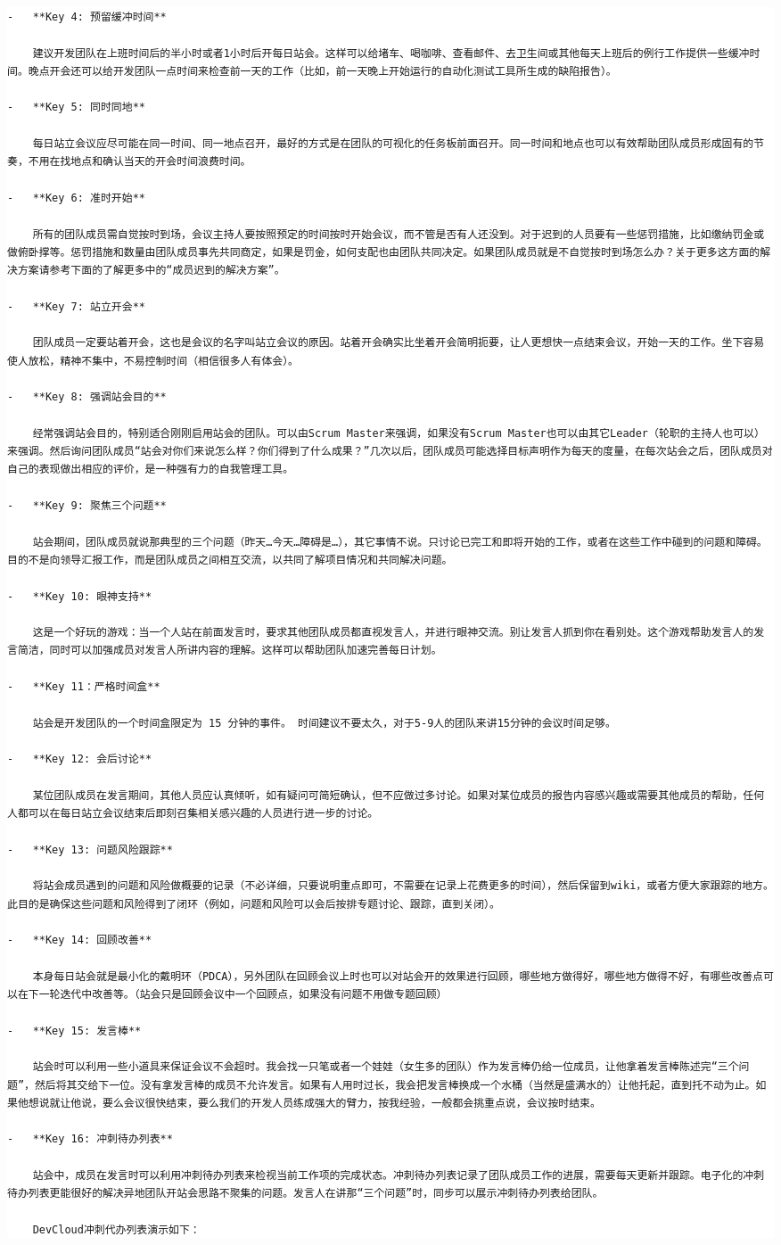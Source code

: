    -   **Key 4: 预留缓冲时间**

        建议开发团队在上班时间后的半小时或者1小时后开每日站会。这样可以给堵车、喝咖啡、查看邮件、去卫生间或其他每天上班后的例行工作提供一些缓冲时间。晚点开会还可以给开发团队一点时间来检查前一天的工作（比如，前一天晚上开始运行的自动化测试工具所生成的缺陷报告）。

    -   **Key 5: 同时同地**

        每日站立会议应尽可能在同一时间、同一地点召开，最好的方式是在团队的可视化的任务板前面召开。同一时间和地点也可以有效帮助团队成员形成固有的节奏，不用在找地点和确认当天的开会时间浪费时间。

    -   **Key 6: 准时开始**

        所有的团队成员需自觉按时到场，会议主持人要按照预定的时间按时开始会议，而不管是否有人还没到。对于迟到的人员要有一些惩罚措施，比如缴纳罚金或做俯卧撑等。惩罚措施和数量由团队成员事先共同商定，如果是罚金，如何支配也由团队共同决定。如果团队成员就是不自觉按时到场怎么办？关于更多这方面的解决方案请参考下面的了解更多中的“成员迟到的解决方案”。

    -   **Key 7: 站立开会**

        团队成员一定要站着开会，这也是会议的名字叫站立会议的原因。站着开会确实比坐着开会简明扼要，让人更想快一点结束会议，开始一天的工作。坐下容易使人放松，精神不集中，不易控制时间（相信很多人有体会）。

    -   **Key 8: 强调站会目的**

        经常强调站会目的，特别适合刚刚启用站会的团队。可以由Scrum Master来强调，如果没有Scrum Master也可以由其它Leader（轮职的主持人也可以）来强调。然后询问团队成员“站会对你们来说怎么样？你们得到了什么成果？”几次以后，团队成员可能选择目标声明作为每天的度量，在每次站会之后，团队成员对自己的表现做出相应的评价，是一种强有力的自我管理工具。

    -   **Key 9: 聚焦三个问题**

        站会期间，团队成员就说那典型的三个问题（昨天…今天…障碍是…），其它事情不说。只讨论已完工和即将开始的工作，或者在这些工作中碰到的问题和障碍。目的不是向领导汇报工作，而是团队成员之间相互交流，以共同了解项目情况和共同解决问题。

    -   **Key 10: 眼神支持**

        这是一个好玩的游戏：当一个人站在前面发言时，要求其他团队成员都直视发言人，并进行眼神交流。别让发言人抓到你在看别处。这个游戏帮助发言人的发言简洁，同时可以加强成员对发言人所讲内容的理解。这样可以帮助团队加速完善每日计划。

    -   **Key 11：严格时间盒**

        站会是开发团队的一个时间盒限定为 15 分钟的事件。 时间建议不要太久，对于5-9人的团队来讲15分钟的会议时间足够。

    -   **Key 12: 会后讨论**

        某位团队成员在发言期间，其他人员应认真倾听，如有疑问可简短确认，但不应做过多讨论。如果对某位成员的报告内容感兴趣或需要其他成员的帮助，任何人都可以在每日站立会议结束后即刻召集相关感兴趣的人员进行进一步的讨论。

    -   **Key 13: 问题风险跟踪**

        将站会成员遇到的问题和风险做概要的记录（不必详细，只要说明重点即可，不需要在记录上花费更多的时间），然后保留到wiki，或者方便大家跟踪的地方。此目的是确保这些问题和风险得到了闭环（例如，问题和风险可以会后按排专题讨论、跟踪，直到关闭）。

    -   **Key 14: 回顾改善**

        本身每日站会就是最小化的戴明环（PDCA），另外团队在回顾会议上时也可以对站会开的效果进行回顾，哪些地方做得好，哪些地方做得不好，有哪些改善点可以在下一轮迭代中改善等。（站会只是回顾会议中一个回顾点，如果没有问题不用做专题回顾）

    -   **Key 15: 发言棒**

        站会时可以利用一些小道具来保证会议不会超时。我会找一只笔或者一个娃娃（女生多的团队）作为发言棒仍给一位成员，让他拿着发言棒陈述完“三个问题”，然后将其交给下一位。没有拿发言棒的成员不允许发言。如果有人用时过长，我会把发言棒换成一个水桶（当然是盛满水的）让他托起，直到托不动为止。如果他想说就让他说，要么会议很快结束，要么我们的开发人员练成强大的臂力，按我经验，一般都会挑重点说，会议按时结束。

    -   **Key 16: 冲刺待办列表**

        站会中，成员在发言时可以利用冲刺待办列表来检视当前工作项的完成状态。冲刺待办列表记录了团队成员工作的进展，需要每天更新并跟踪。电子化的冲刺待办列表更能很好的解决异地团队开站会思路不聚集的问题。发言人在讲那“三个问题”时，同步可以展示冲刺待办列表给团队。

        DevCloud冲刺代办列表演示如下：

